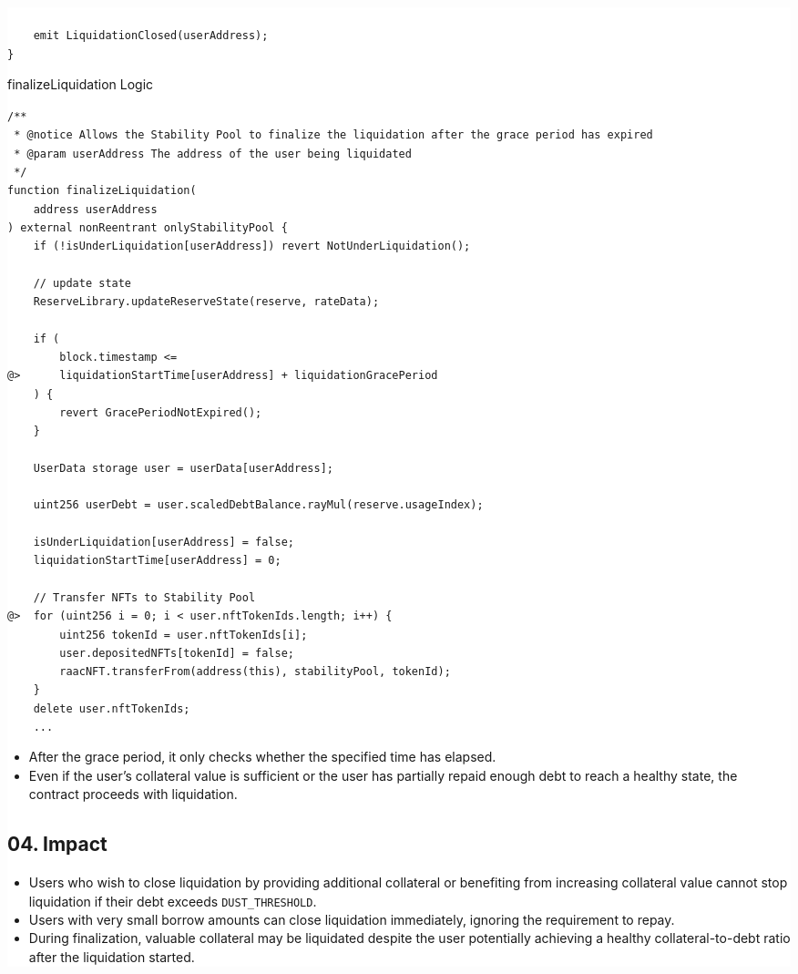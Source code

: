 ```Solidity

    emit LiquidationClosed(userAddress);
}
```

finalizeLiquidation Logic

```Solidity
/**
 * @notice Allows the Stability Pool to finalize the liquidation after the grace period has expired
 * @param userAddress The address of the user being liquidated
 */
function finalizeLiquidation(
    address userAddress
) external nonReentrant onlyStabilityPool {
    if (!isUnderLiquidation[userAddress]) revert NotUnderLiquidation();

    // update state
    ReserveLibrary.updateReserveState(reserve, rateData);

    if (
        block.timestamp <=
@>      liquidationStartTime[userAddress] + liquidationGracePeriod
    ) {
        revert GracePeriodNotExpired();
    }

    UserData storage user = userData[userAddress];

    uint256 userDebt = user.scaledDebtBalance.rayMul(reserve.usageIndex);

    isUnderLiquidation[userAddress] = false;
    liquidationStartTime[userAddress] = 0;
    
    // Transfer NFTs to Stability Pool
@>  for (uint256 i = 0; i < user.nftTokenIds.length; i++) {
        uint256 tokenId = user.nftTokenIds[i];
        user.depositedNFTs[tokenId] = false;
        raacNFT.transferFrom(address(this), stabilityPool, tokenId);
    }
    delete user.nftTokenIds;
    ...
```

* After the grace period, it only checks whether the specified time has elapsed.
* Even if the user’s collateral value is sufficient or the user has partially repaid enough debt to reach a healthy state, the contract proceeds with liquidation.

## 04. Impact

* Users who wish to close liquidation by providing additional collateral or benefiting from increasing collateral value cannot stop liquidation if their debt exceeds `DUST_THRESHOLD`.
* Users with very small borrow amounts can close liquidation immediately, ignoring the requirement to repay.
* During finalization, valuable collateral may be liquidated despite the user potentially achieving a healthy collateral-to-debt ratio after the liquidation started.
